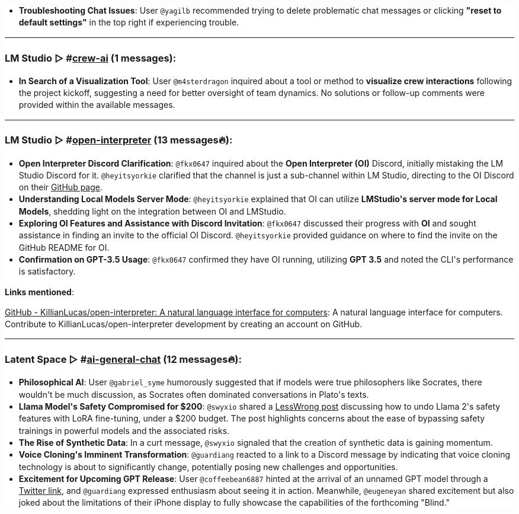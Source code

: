- **Troubleshooting Chat Issues**: User `@yagilb` recommended trying to delete problematic chat messages or clicking **"reset to default settings"** in the top right if experiencing trouble.
  

---


### LM Studio ▷ #[crew-ai](https://discord.com/channels/1110598183144399058/1197374792668545034/1204823817026015252) (1 messages): 

- **In Search of a Visualization Tool**: User `@m4sterdragon` inquired about a tool or method to **visualize crew interactions** following the project kickoff, suggesting a need for better oversight of team dynamics. No solutions or follow-up comments were provided within the available messages.
  

---


### LM Studio ▷ #[open-interpreter](https://discord.com/channels/1110598183144399058/1197707651438624849/1204869473794785300) (13 messages🔥): 

- **Open Interpreter Discord Clarification**: `@fkx0647` inquired about the **Open Interpreter (OI)** Discord, initially mistaking the LM Studio Discord for it. `@heyitsyorkie` clarified that the channel is just a sub-channel within LM Studio, directing to the OI Discord on their [GitHub page](https://github.com/KillianLucas/open-interpreter/).
- **Understanding Local Models Server Mode**: `@heyitsyorkie` explained that OI can utilize **LMStudio's server mode for Local Models**, shedding light on the integration between OI and LMStudio.
- **Exploring OI Features and Assistance with Discord Invitation**: `@fkx0647` discussed their progress with **OI** and sought assistance in finding an invite to the official OI Discord. `@heyitsyorkie` provided guidance on where to find the invite on the GitHub README for OI.
- **Confirmation on GPT-3.5 Usage**: `@fkx0647` confirmed they have OI running, utilizing **GPT 3.5** and noted the CLI's performance is satisfactory.

**Links mentioned**:

[GitHub - KillianLucas/open-interpreter: A natural language interface for computers](https://github.com/KillianLucas/open-interpreter/): A natural language interface for computers. Contribute to KillianLucas/open-interpreter development by creating an account on GitHub.

  

---



### Latent Space ▷ #[ai-general-chat](https://discord.com/channels/822583790773862470/1075282825051385876/1204895826116345867) (12 messages🔥): 

- **Philosophical AI**: User `@gabriel_syme` humorously suggested that if models were true philosophers like Socrates, there wouldn't be much discussion, as Socrates often dominated conversations in Plato's texts.
- **Llama Model's Safety Compromised for $200**: `@swyxio` shared a [LessWrong post](https://www.lesswrong.com/posts/qmQFHCgCyEEjuy5a7/lora-fine-tuning-efficiently-undoes-safety-training-from?utm_source=ainews&utm_medium=email) discussing how to undo Llama 2's safety features with LoRA fine-tuning, under a $200 budget. The post highlights concerns about the ease of bypassing safety trainings in powerful models and the associated risks.
- **The Rise of Synthetic Data**: In a curt message, `@swyxio` signaled that the creation of synthetic data is gaining momentum.
- **Voice Cloning's Imminent Transformation**: `@guardiang` reacted to a link to a Discord message by indicating that voice cloning technology is about to significantly change, potentially posing new challenges and opportunities.
- **Excitement for Upcoming GPT Release**: User `@coffeebean6887` hinted at the arrival of an unnamed GPT model through a [Twitter link](https://twitter.com/chiefaioffice/status/1755311356922732595), and `@guardiang` expressed enthusiasm about seeing it in action. Meanwhile, `@eugeneyan` shared excitement but also joked about the limitations of their iPhone display to fully showcase the capabilities of the forthcoming "Blind."
